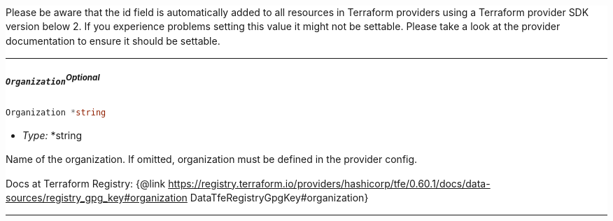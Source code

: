 Please be aware that the id field is automatically added to all resources in Terraform providers using a Terraform provider SDK version below 2.
If you experience problems setting this value it might not be settable. Please take a look at the provider documentation to ensure it should be settable.

---

##### `Organization`<sup>Optional</sup> <a name="Organization" id="@cdktf/provider-tfe.dataTfeRegistryGpgKey.DataTfeRegistryGpgKeyConfig.property.organization"></a>

```go
Organization *string
```

- *Type:* *string

Name of the organization. If omitted, organization must be defined in the provider config.

Docs at Terraform Registry: {@link https://registry.terraform.io/providers/hashicorp/tfe/0.60.1/docs/data-sources/registry_gpg_key#organization DataTfeRegistryGpgKey#organization}

---



